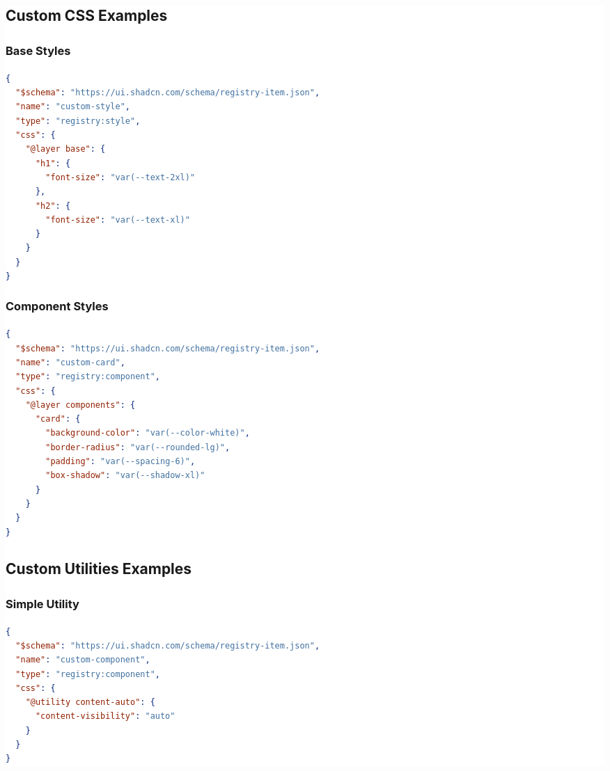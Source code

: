 ## Custom CSS Examples

### Base Styles

```json
{
  "$schema": "https://ui.shadcn.com/schema/registry-item.json",
  "name": "custom-style",
  "type": "registry:style",
  "css": {
    "@layer base": {
      "h1": {
        "font-size": "var(--text-2xl)"
      },
      "h2": {
        "font-size": "var(--text-xl)"
      }
    }
  }
}
```

### Component Styles

```json
{
  "$schema": "https://ui.shadcn.com/schema/registry-item.json",
  "name": "custom-card",
  "type": "registry:component",
  "css": {
    "@layer components": {
      "card": {
        "background-color": "var(--color-white)",
        "border-radius": "var(--rounded-lg)",
        "padding": "var(--spacing-6)",
        "box-shadow": "var(--shadow-xl)"
      }
    }
  }
}
```

## Custom Utilities Examples

### Simple Utility

```json
{
  "$schema": "https://ui.shadcn.com/schema/registry-item.json",
  "name": "custom-component",
  "type": "registry:component",
  "css": {
    "@utility content-auto": {
      "content-visibility": "auto"
    }
  }
}
```
